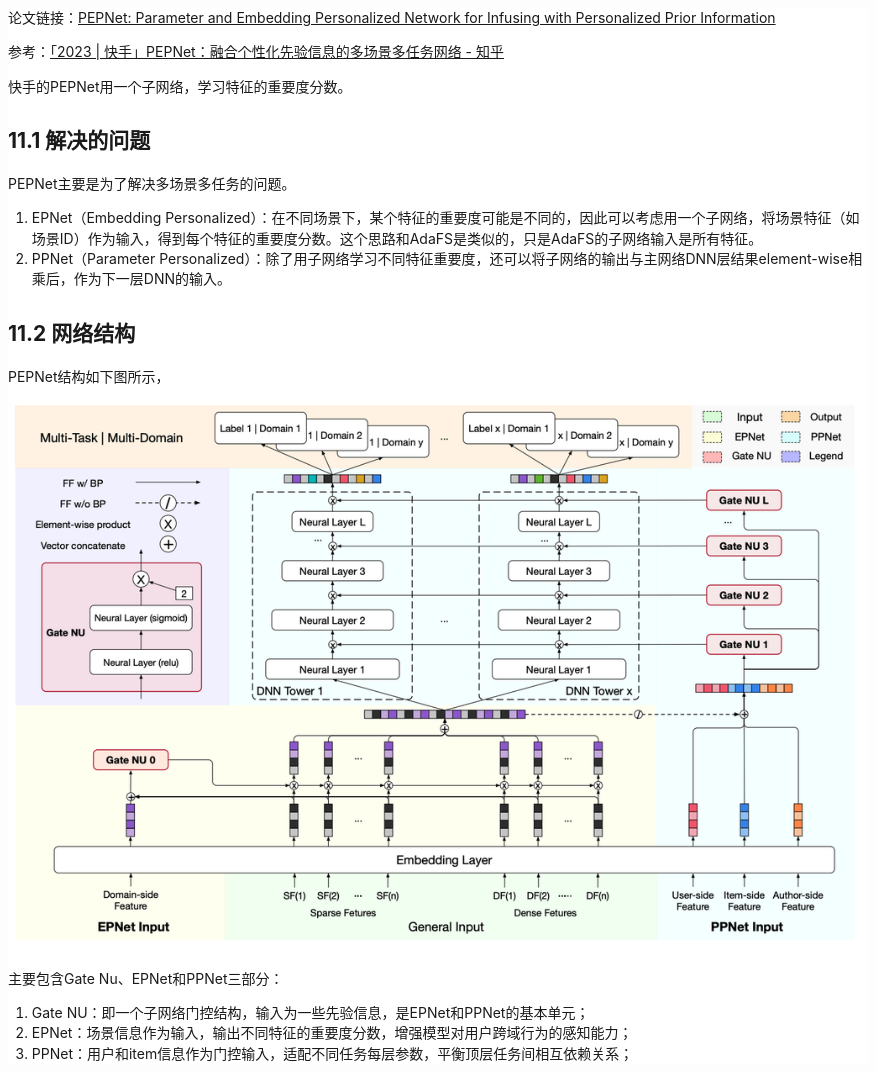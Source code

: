 论文链接：[PEPNet: Parameter and Embedding Personalized Network for Infusing with Personalized Prior Information](https://arxiv.org/pdf/2302.01115.pdf)

参考：[「2023 | 快手」PEPNet：融合个性化先验信息的多场景多任务网络 - 知乎](https://zhuanlan.zhihu.com/p/611400673)

快手的PEPNet用一个子网络，学习特征的重要度分数。

## 11.1 解决的问题

PEPNet主要是为了解决多场景多任务的问题。

1. EPNet（Embedding Personalized）：在不同场景下，某个特征的重要度可能是不同的，因此可以考虑用一个子网络，将场景特征（如场景ID）作为输入，得到每个特征的重要度分数。这个思路和AdaFS是类似的，只是AdaFS的子网络输入是所有特征。
2. PPNet（Parameter Personalized）：除了用子网络学习不同特征重要度，还可以将子网络的输出与主网络DNN层结果element-wise相乘后，作为下一层DNN的输入。

## 11.2 网络结构

PEPNet结构如下图所示，

<center>
<img src="./feature-selection/pepnet.png" width="900" class="full-image">
</center>

主要包含Gate Nu、EPNet和PPNet三部分：
1. Gate NU：即一个子网络门控结构，输入为一些先验信息，是EPNet和PPNet的基本单元；
2. EPNet：场景信息作为输入，输出不同特征的重要度分数，增强模型对用户跨域行为的感知能力；
3. PPNet：用户和item信息作为门控输入，适配不同任务每层参数，平衡顶层任务间相互依赖关系；
